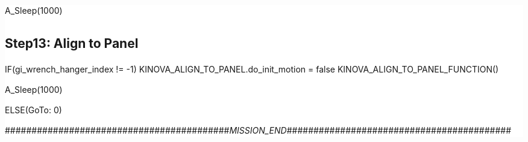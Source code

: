 A_Sleep(1000)

## Step13: Align to Panel
IF(gi_wrench_hanger_index != -1)
KINOVA_ALIGN_TO_PANEL.do_init_motion = false
KINOVA_ALIGN_TO_PANEL_FUNCTION()

A_Sleep(1000)

ELSE(GoTo: 0)

##########################################_MISSION_END_##########################################
